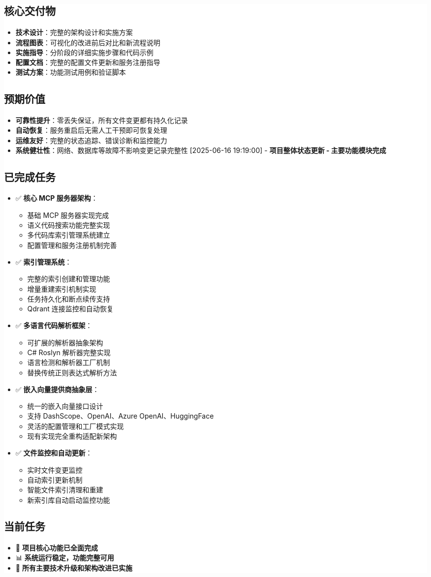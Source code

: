 ## 核心交付物

* **技术设计**：完整的架构设计和实施方案
* **流程图表**：可视化的改进前后对比和新流程说明  
* **实施指导**：分阶段的详细实施步骤和代码示例
* **配置文档**：完整的配置文件更新和服务注册指导
* **测试方案**：功能测试用例和验证脚本

## 预期价值

* **可靠性提升**：零丢失保证，所有文件变更都有持久化记录
* **自动恢复**：服务重启后无需人工干预即可恢复处理  
* **运维友好**：完整的状态追踪、错误诊断和监控能力
* **系统健壮性**：网络、数据库等故障不影响变更记录完整性
[2025-06-16 19:19:00] - **项目整体状态更新 - 主要功能模块完成**

## 已完成任务

* ✅ **核心 MCP 服务器架构**：
  - 基础 MCP 服务器实现完成
  - 语义代码搜索功能完整实现
  - 多代码库索引管理系统建立
  - 配置管理和服务注册机制完善

* ✅ **索引管理系统**：
  - 完整的索引创建和管理功能
  - 增量重建索引机制实现
  - 任务持久化和断点续传支持
  - Qdrant 连接监控和自动恢复

* ✅ **多语言代码解析框架**：
  - 可扩展的解析器抽象架构
  - C# Roslyn 解析器完整实现
  - 语言检测和解析器工厂机制
  - 替换传统正则表达式解析方法

* ✅ **嵌入向量提供商抽象层**：
  - 统一的嵌入向量接口设计
  - 支持 DashScope、OpenAI、Azure OpenAI、HuggingFace
  - 灵活的配置管理和工厂模式实现
  - 现有实现完全重构适配新架构

* ✅ **文件监控和自动更新**：
  - 实时文件变更监控
  - 自动索引更新机制
  - 智能文件索引清理和重建
  - 新索引库自动启动监控功能

## 当前任务

* 🎯 **项目核心功能已全面完成**
* 📊 **系统运行稳定，功能完整可用**
* 🔄 **所有主要技术升级和架构改进已实施**
